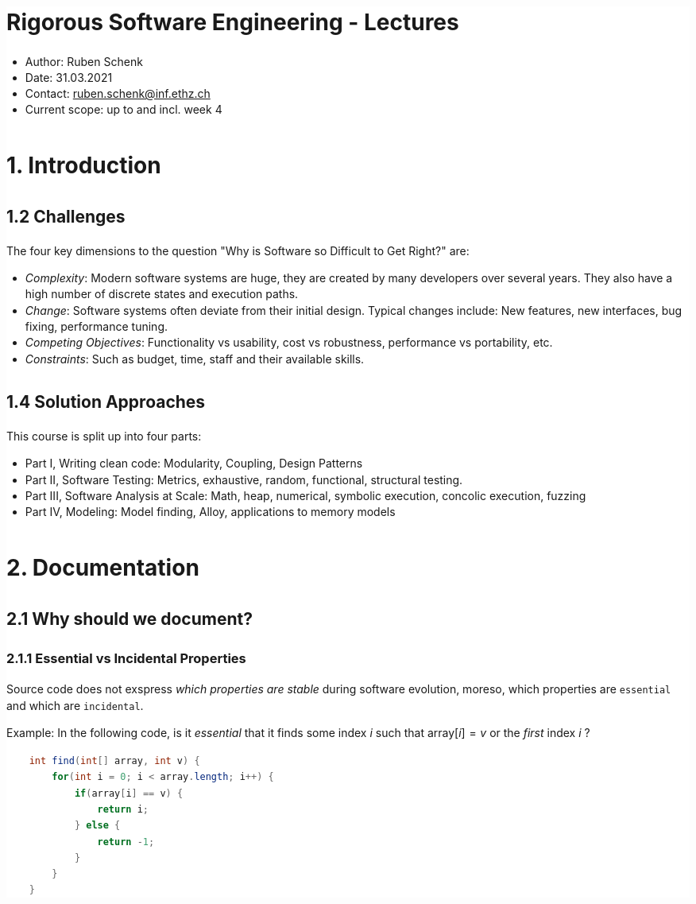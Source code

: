# Rigorous Software Engineering - Lectures
- Author: Ruben Schenk
- Date: 31.03.2021
- Contact: ruben.schenk@inf.ethz.ch
- Current scope: up to and incl. week 4

# 1. Introduction
## 1.2 Challenges
The four key dimensions to the question "Why is Software so Difficult to Get Right?" are:
- *Complexity*: Modern software systems are huge, they are created by many developers over several years. They also have a high number of discrete states and execution paths.
- *Change*: Software systems often deviate from their initial design. Typical changes include: New features, new interfaces, bug fixing, performance tuning.
- *Competing Objectives*: Functionality vs usability, cost vs robustness, performance vs portability, etc.
- *Constraints*: Such as budget, time, staff and their available skills.


## 1.4 Solution Approaches
This course is split up into four parts:
- Part I, Writing clean code: Modularity, Coupling, Design Patterns
- Part II, Software Testing: Metrics, exhaustive, random, functional, structural testing.
- Part III, Software Analysis at Scale: Math, heap, numerical, symbolic execution, concolic execution, fuzzing
- Part IV, Modeling: Model finding, Alloy, applications to memory models

# 2. Documentation
## 2.1 Why should we document?
### 2.1.1 Essential vs Incidental Properties
Source code does not exspress *which properties are stable* during software evolution, moreso, which properties are `essential` and which are `incidental`.

Example: In the following code, is it *essential* that it finds some index $i$ such that $\text{array}[i] = v$ or the *first* index $i$ ?

```java
    int find(int[] array, int v) {
        for(int i = 0; i < array.length; i++) {
            if(array[i] == v) {
                return i;
            } else {
                return -1;
            }
        }
    }
```
